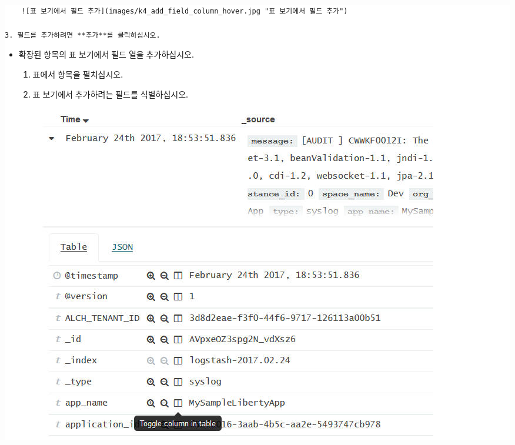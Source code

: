         ![표 보기에서 필드 추가](images/k4_add_field_column_hover.jpg "표 보기에서 필드 추가")
    
    3. 필드를 추가하려면 **추가**를 클릭하십시오.
    
 * 확장된 항목의 표 보기에서 필드 열을 추가하십시오.

    1. 표에서 항목을 펼치십시오.
    2. 표 보기에서 추가하려는 필드를 식별하십시오.
    
        ![표 보기에서 필드 추가](images/k4_add_field_column.jpg "표 보기에서 필드 추가")
    